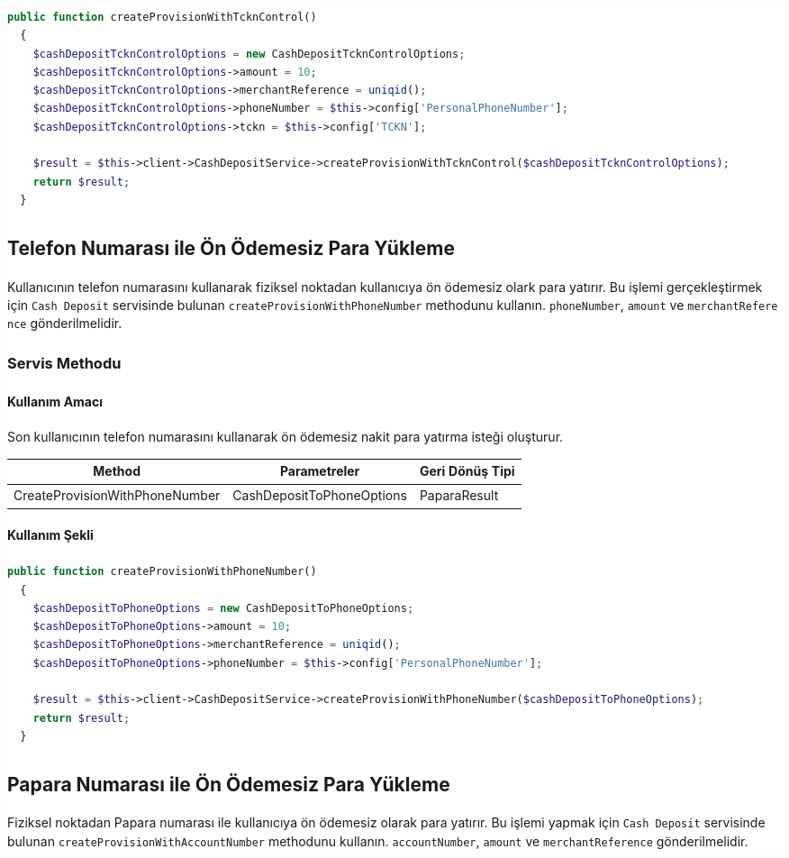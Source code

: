 ```php
public function createProvisionWithTcknControl()
  {
    $cashDepositTcknControlOptions = new CashDepositTcknControlOptions;
    $cashDepositTcknControlOptions->amount = 10;
    $cashDepositTcknControlOptions->merchantReference = uniqid();
    $cashDepositTcknControlOptions->phoneNumber = $this->config['PersonalPhoneNumber'];
    $cashDepositTcknControlOptions->tckn = $this->config['TCKN'];

    $result = $this->client->CashDepositService->createProvisionWithTcknControl($cashDepositTcknControlOptions);
    return $result;
  }
```

## Telefon Numarası ile Ön Ödemesiz Para Yükleme

Kullanıcının telefon numarasını kullanarak fiziksel noktadan kullanıcıya ön ödemesiz olark para yatırır. Bu işlemi gerçekleştirmek için `Cash Deposit` servisinde bulunan `createProvisionWithPhoneNumber` methodunu kullanın. `phoneNumber`, `amount` ve `merchantReference` gönderilmelidir.

### Servis Methodu

#### Kullanım Amacı

Son kullanıcının telefon numarasını kullanarak ön ödemesiz nakit para yatırma isteği oluşturur.

| **Method**                     | **Parametreler**          | **Geri Dönüş Tipi**                |
| ------------------------------ | ------------------------- | ---------------------------------- |
| CreateProvisionWithPhoneNumber | CashDepositToPhoneOptions | PaparaResult<CashDepositProvision> |

#### Kullanım Şekli

```php
public function createProvisionWithPhoneNumber()
  {
    $cashDepositToPhoneOptions = new CashDepositToPhoneOptions;
    $cashDepositToPhoneOptions->amount = 10;
    $cashDepositToPhoneOptions->merchantReference = uniqid();
    $cashDepositToPhoneOptions->phoneNumber = $this->config['PersonalPhoneNumber'];

    $result = $this->client->CashDepositService->createProvisionWithPhoneNumber($cashDepositToPhoneOptions);
    return $result;
  }
```

## Papara Numarası ile Ön Ödemesiz Para Yükleme

Fiziksel noktadan Papara numarası ile kullanıcıya ön ödemesiz olarak para yatırır. Bu işlemi yapmak için `Cash Deposit` servisinde bulunan `createProvisionWithAccountNumber` methodunu kullanın. `accountNumber`, `amount` ve `merchantReference` gönderilmelidir.
